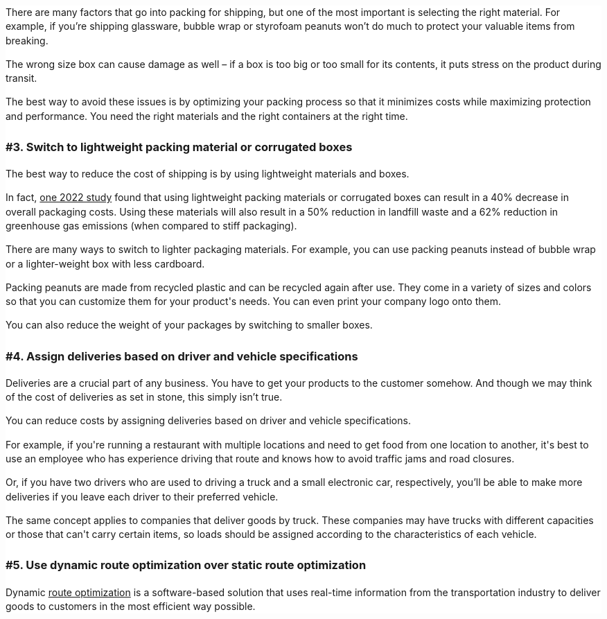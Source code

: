 There are many factors that go into packing for shipping, but one of the most important is selecting the right material. For example, if you’re shipping glassware, bubble wrap or styrofoam peanuts won’t do much to protect your valuable items from breaking.

The wrong size box can cause damage as well – if a box is too big or too small for its contents, it puts stress on the product during transit.

The best way to avoid these issues is by optimizing your packing process so that it minimizes costs while maximizing protection and performance. You need the right materials and the right containers at the right time.

### #3. Switch to lightweight packing material or corrugated boxes

The best way to reduce the cost of shipping is by using lightweight materials and boxes.

In fact, [one 2022 study](https://www.globenewswire.com/news-release/2022/04/14/2422438/0/en/82-Billion-Corrugated-Boxes-Market-Size-is-Expected-to-Grow-at-a-CAGR-of-over-3-50-During-2022-2028-Vantage-Market-Research.html) found that using lightweight packing materials or corrugated boxes can result in a 40% decrease in overall packaging costs. Using these materials will also result in a 50% reduction in landfill waste and a 62% reduction in greenhouse gas emissions (when compared to stiff packaging).

There are many ways to switch to lighter packaging materials. For example, you can use packing peanuts instead of bubble wrap or a lighter-weight box with less cardboard.

Packing peanuts are made from recycled plastic and can be recycled again after use. They come in a variety of sizes and colors so that you can customize them for your product's needs. You can even print your company logo onto them.

You can also reduce the weight of your packages by switching to smaller boxes.

### #4. Assign deliveries based on driver and vehicle specifications

Deliveries are a crucial part of any business. You have to get your products to the customer somehow. And though we may think of the cost of deliveries as set in stone, this simply isn’t true.

You can reduce costs by assigning deliveries based on driver and vehicle specifications.

For example, if you're running a restaurant with multiple locations and need to get food from one location to another, it's best to use an employee who has experience driving that route and knows how to avoid traffic jams and road closures.

Or, if you have two drivers who are used to driving a truck and a small electronic car, respectively, you’ll be able to make more deliveries if you leave each driver to their preferred vehicle.

The same concept applies to companies that deliver goods by truck. These companies may have trucks with different capacities or those that can't carry certain items, so loads should be assigned according to the characteristics of each vehicle.

### #5. Use dynamic route optimization over static route optimization

Dynamic [route optimization](https://elogii.com/blog/what-is-route-optimization-and-why-you-need-it/) is a software-based solution that uses real-time information from the transportation industry to deliver goods to customers in the most efficient way possible.

